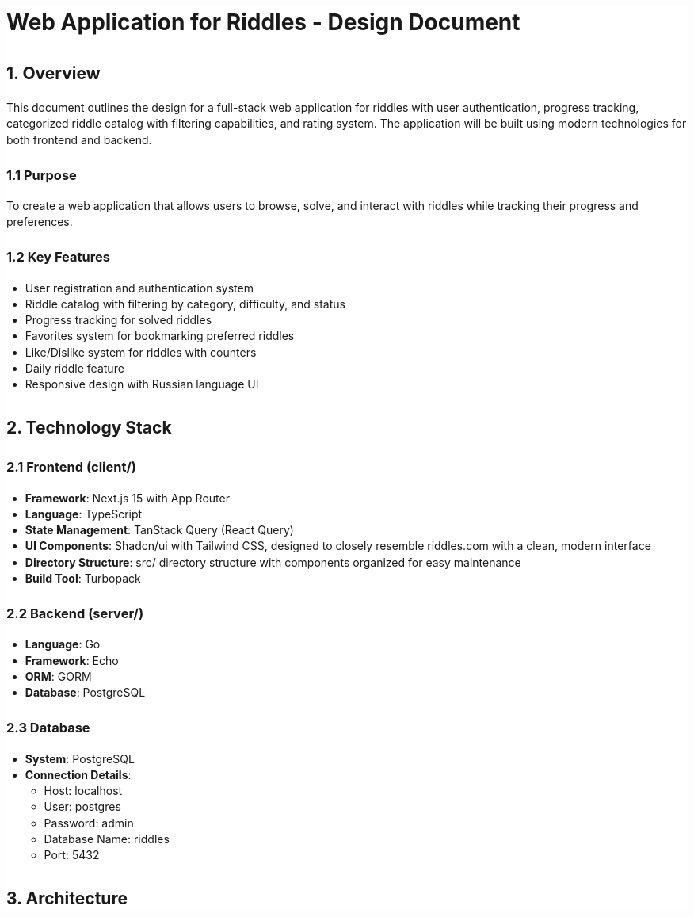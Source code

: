 # Web Application for Riddles - Design Document

## 1. Overview

This document outlines the design for a full-stack web application for riddles with user authentication, progress tracking, categorized riddle catalog with filtering capabilities, and rating system. The application will be built using modern technologies for both frontend and backend.

### 1.1 Purpose
To create a web application that allows users to browse, solve, and interact with riddles while tracking their progress and preferences.

### 1.2 Key Features
- User registration and authentication system
- Riddle catalog with filtering by category, difficulty, and status
- Progress tracking for solved riddles
- Favorites system for bookmarking preferred riddles
- Like/Dislike system for riddles with counters
- Daily riddle feature
- Responsive design with Russian language UI

## 2. Technology Stack

### 2.1 Frontend (client/)
- **Framework**: Next.js 15 with App Router
- **Language**: TypeScript
- **State Management**: TanStack Query (React Query)
- **UI Components**: Shadcn/ui with Tailwind CSS, designed to closely resemble riddles.com with a clean, modern interface
- **Directory Structure**: src/ directory structure with components organized for easy maintenance
- **Build Tool**: Turbopack

### 2.2 Backend (server/)
- **Language**: Go
- **Framework**: Echo
- **ORM**: GORM
- **Database**: PostgreSQL

### 2.3 Database
- **System**: PostgreSQL
- **Connection Details**:
  - Host: localhost
  - User: postgres
  - Password: admin
  - Database Name: riddles
  - Port: 5432

## 3. Architecture
